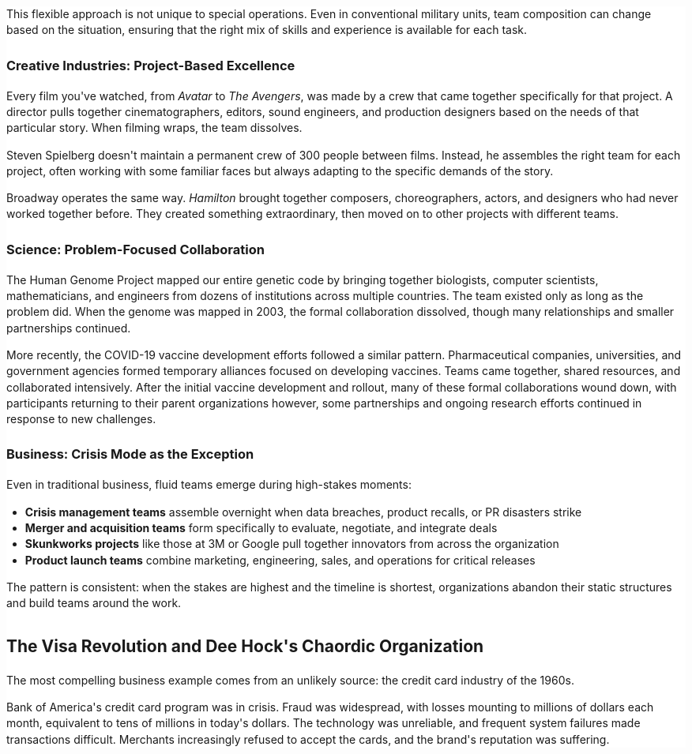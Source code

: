 This flexible approach is not unique to special operations. Even in conventional military units, team composition can change based on the situation, ensuring that the right mix of skills and experience is available for each task.

### **Creative Industries**: Project-Based Excellence

Every film you've watched, from *Avatar* to *The Avengers*, was made by a crew that came together specifically for that project. A director pulls together cinematographers, editors, sound engineers, and production designers based on the needs of that particular story. When filming wraps, the team dissolves.

Steven Spielberg doesn't maintain a permanent crew of 300 people between films. Instead, he assembles the right team for each project, often working with some familiar faces but always adapting to the specific demands of the story.

Broadway operates the same way. *Hamilton* brought together composers, choreographers, actors, and designers who had never worked together before. They created something extraordinary, then moved on to other projects with different teams.

### **Science**: Problem-Focused Collaboration

The Human Genome Project mapped our entire genetic code by bringing together biologists, computer scientists, mathematicians, and engineers from dozens of institutions across multiple countries. The team existed only as long as the problem did. When the genome was mapped in 2003, the formal collaboration dissolved, though many relationships and smaller partnerships continued.

More recently, the COVID-19 vaccine development efforts followed a similar pattern. Pharmaceutical companies, universities, and government agencies formed temporary alliances focused on developing vaccines. Teams came together, shared resources, and collaborated intensively. After the initial vaccine development and rollout, many of these formal collaborations wound down, with participants returning to their parent organizations however, some partnerships and ongoing research efforts continued in response to new challenges.

### **Business**: Crisis Mode as the Exception

Even in traditional business, fluid teams emerge during high-stakes moments:

- **Crisis management teams** assemble overnight when data breaches, product recalls, or PR disasters strike  
- **Merger and acquisition teams** form specifically to evaluate, negotiate, and integrate deals  
- **Skunkworks projects** like those at 3M or Google pull together innovators from across the organization  
- **Product launch teams** combine marketing, engineering, sales, and operations for critical releases

The pattern is consistent: when the stakes are highest and the timeline is shortest, organizations abandon their static structures and build teams around the work.

## The Visa Revolution and Dee Hock's Chaordic Organization

The most compelling business example comes from an unlikely source: the credit card industry of the 1960s.

Bank of America's credit card program was in crisis. Fraud was widespread, with losses mounting to millions of dollars each month, equivalent to tens of millions in today's dollars. The technology was unreliable, and frequent system failures made transactions difficult. Merchants increasingly refused to accept the cards, and the brand's reputation was suffering.
